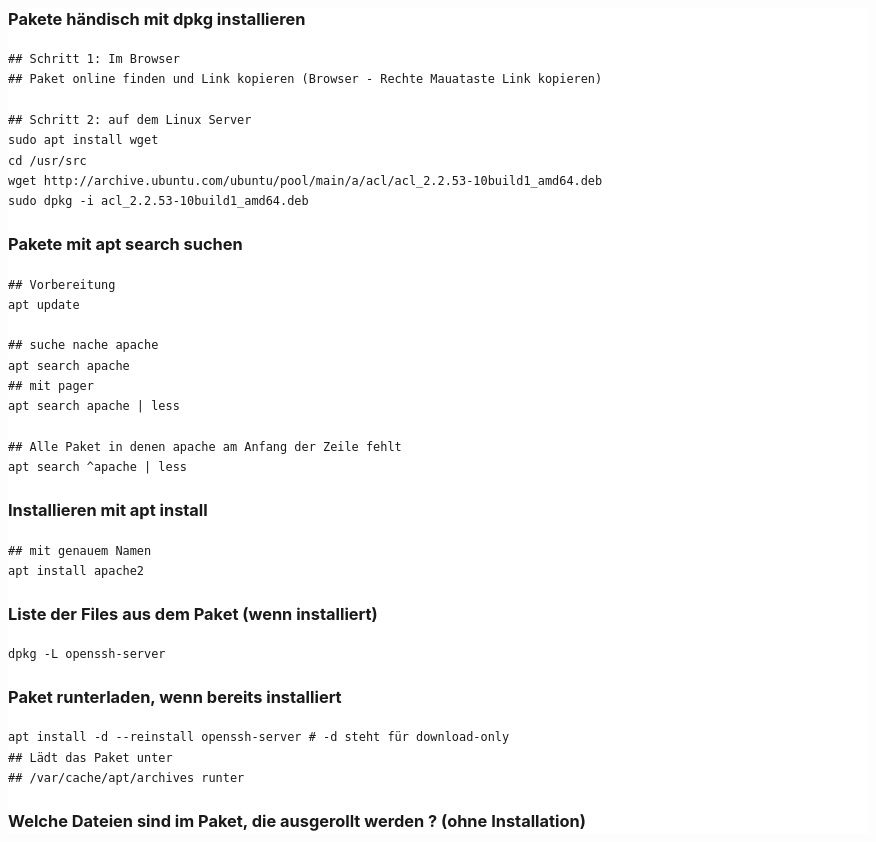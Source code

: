 ### Pakete händisch mit dpkg installieren 

```
## Schritt 1: Im Browser
## Paket online finden und Link kopieren (Browser - Rechte Mauataste Link kopieren) 

## Schritt 2: auf dem Linux Server
sudo apt install wget
cd /usr/src
wget http://archive.ubuntu.com/ubuntu/pool/main/a/acl/acl_2.2.53-10build1_amd64.deb
sudo dpkg -i acl_2.2.53-10build1_amd64.deb
```

### Pakete mit apt search suchen 

```
## Vorbereitung
apt update

## suche nache apache 
apt search apache 
## mit pager
apt search apache | less 

## Alle Paket in denen apache am Anfang der Zeile fehlt 
apt search ^apache | less

```

### Installieren mit apt install 

```
## mit genauem Namen 
apt install apache2 
```

### Liste der Files aus dem Paket (wenn installiert)

```
dpkg -L openssh-server 

```

### Paket runterladen, wenn bereits installiert 

```
apt install -d --reinstall openssh-server # -d steht für download-only
## Lädt das Paket unter 
## /var/cache/apt/archives runter 

```

### Welche Dateien sind im Paket, die ausgerollt werden ? (ohne Installation) 
